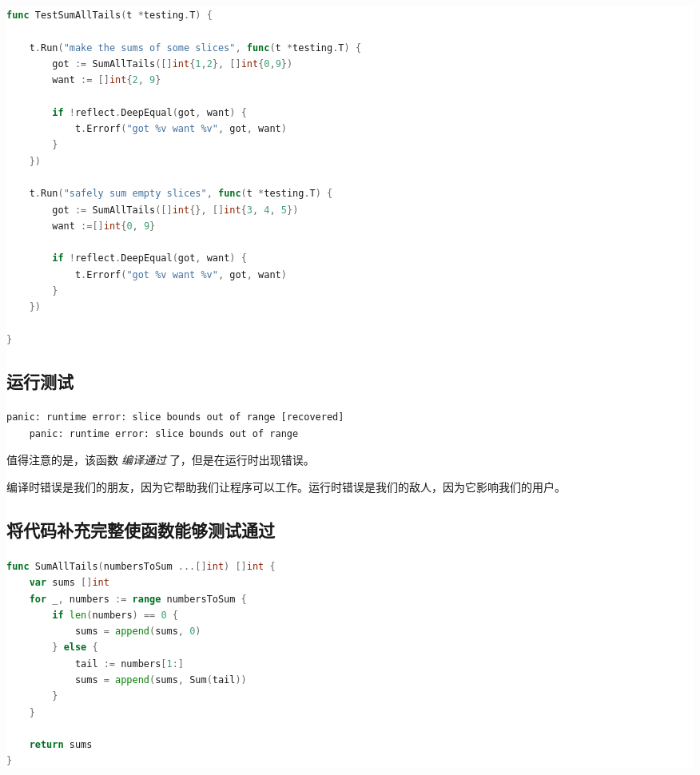 ```go
func TestSumAllTails(t *testing.T) {

    t.Run("make the sums of some slices", func(t *testing.T) {
        got := SumAllTails([]int{1,2}, []int{0,9})
        want := []int{2, 9}

        if !reflect.DeepEqual(got, want) {
            t.Errorf("got %v want %v", got, want)
        }
    })

    t.Run("safely sum empty slices", func(t *testing.T) {
        got := SumAllTails([]int{}, []int{3, 4, 5})
        want :=[]int{0, 9}

        if !reflect.DeepEqual(got, want) {
            t.Errorf("got %v want %v", got, want)
        }
    })

}
```

## 运行测试

```text
panic: runtime error: slice bounds out of range [recovered]
    panic: runtime error: slice bounds out of range
```

值得注意的是，该函数 *编译通过* 了，但是在运行时出现错误。

编译时错误是我们的朋友，因为它帮助我们让程序可以工作。运行时错误是我们的敌人，因为它影响我们的用户。

## 将代码补充完整使函数能够测试通过

```go
func SumAllTails(numbersToSum ...[]int) []int {
    var sums []int
    for _, numbers := range numbersToSum {
        if len(numbers) == 0 {
            sums = append(sums, 0)
        } else {
            tail := numbers[1:]
            sums = append(sums, Sum(tail))
        }
    }

    return sums
}
```


[for]: https://github.com/quii/learn-go-with-tests/blob/master/iteration.md
[blog-slice]: https://blog.golang.org/go-slices-usage-and-internals
[deepEqual]: https://golang.org/pkg/reflect/#DeepEqual
[slice]: https://golang.org/doc/effective_go.html#slices